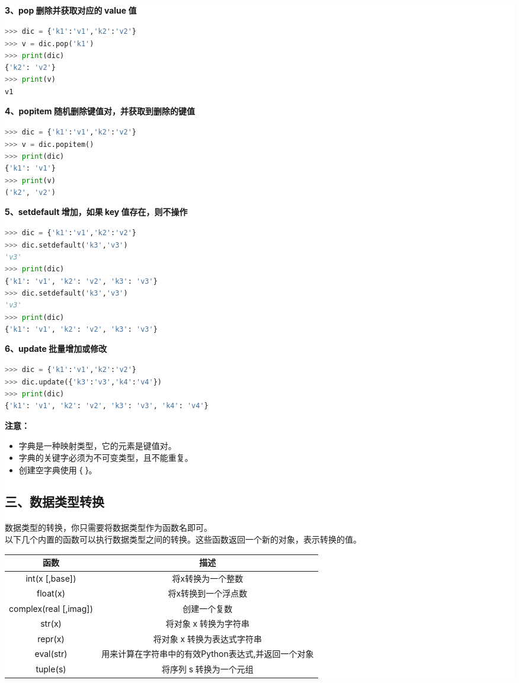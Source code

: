 **3、pop 删除并获取对应的 value 值**
```py
>>> dic = {'k1':'v1','k2':'v2'}
>>> v = dic.pop('k1')
>>> print(dic)
{'k2': 'v2'}
>>> print(v)
v1
```

**4、popitem 随机删除键值对，并获取到删除的键值**
```py
>>> dic = {'k1':'v1','k2':'v2'}
>>> v = dic.popitem()
>>> print(dic)
{'k1': 'v1'}
>>> print(v)
('k2', 'v2')
```

**5、setdefault 增加，如果 key 值存在，则不操作**
```py
>>> dic = {'k1':'v1','k2':'v2'}
>>> dic.setdefault('k3','v3')
'v3'
>>> print(dic)
{'k1': 'v1', 'k2': 'v2', 'k3': 'v3'}
>>> dic.setdefault('k3','v3')
'v3'
>>> print(dic)
{'k1': 'v1', 'k2': 'v2', 'k3': 'v3'}
```

**6、update 批量增加或修改**
```py
>>> dic = {'k1':'v1','k2':'v2'}
>>> dic.update({'k3':'v3','k4':'v4'})
>>> print(dic)
{'k1': 'v1', 'k2': 'v2', 'k3': 'v3', 'k4': 'v4'}
```

**注意：**<br/>
<ul>
  <li> 字典是一种映射类型，它的元素是键值对。</li>
  <li> 字典的关键字必须为不可变类型，且不能重复。</li>
  <li> 创建空字典使用 { }。</li>
</ul>

## 三、数据类型转换
数据类型的转换，你只需要将数据类型作为函数名即可。<br/>
以下几个内置的函数可以执行数据类型之间的转换。这些函数返回一个新的对象，表示转换的值。<br/>

|  函数  | 描述  |
| :-------: | :-------: |
| int(x [,base]) | 将x转换为一个整数 |
| float(x) | 将x转换到一个浮点数 |
| complex(real [,imag])	| 创建一个复数 |
| str(x) | 将对象 x 转换为字符串 |
| repr(x) | 将对象 x 转换为表达式字符串 |
| eval(str)	| 用来计算在字符串中的有效Python表达式,并返回一个对象 |
| tuple(s) | 将序列 s 转换为一个元组 |